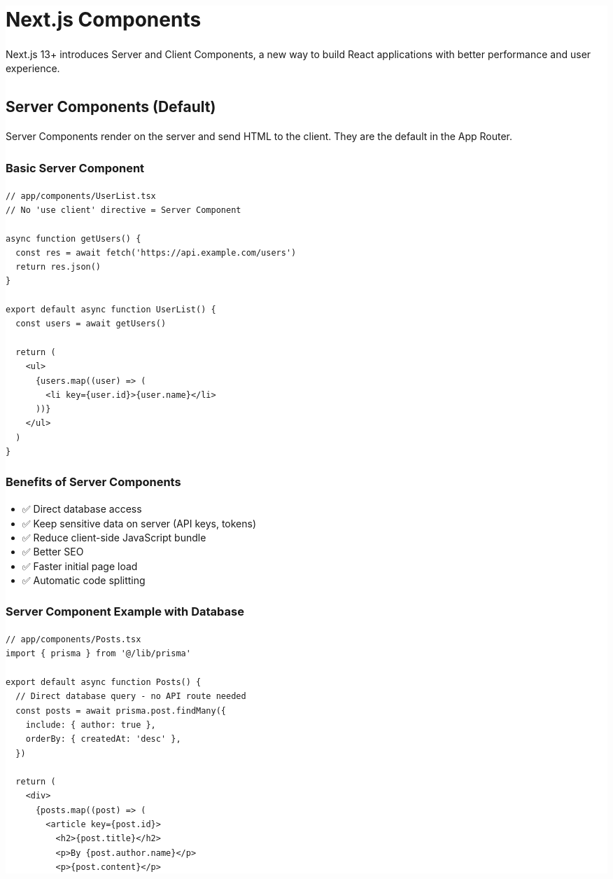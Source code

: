 # Next.js Components

Next.js 13+ introduces Server and Client Components, a new way to build React applications with better performance and user experience.

## Server Components (Default)

Server Components render on the server and send HTML to the client. They are the default in the App Router.

### Basic Server Component

```tsx
// app/components/UserList.tsx
// No 'use client' directive = Server Component

async function getUsers() {
  const res = await fetch('https://api.example.com/users')
  return res.json()
}

export default async function UserList() {
  const users = await getUsers()
  
  return (
    <ul>
      {users.map((user) => (
        <li key={user.id}>{user.name}</li>
      ))}
    </ul>
  )
}
```

### Benefits of Server Components

- ✅ Direct database access
- ✅ Keep sensitive data on server (API keys, tokens)
- ✅ Reduce client-side JavaScript bundle
- ✅ Better SEO
- ✅ Faster initial page load
- ✅ Automatic code splitting

### Server Component Example with Database

```tsx
// app/components/Posts.tsx
import { prisma } from '@/lib/prisma'

export default async function Posts() {
  // Direct database query - no API route needed
  const posts = await prisma.post.findMany({
    include: { author: true },
    orderBy: { createdAt: 'desc' },
  })
  
  return (
    <div>
      {posts.map((post) => (
        <article key={post.id}>
          <h2>{post.title}</h2>
          <p>By {post.author.name}</p>
          <p>{post.content}</p>
```